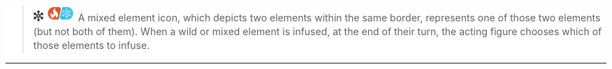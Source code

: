 > <picture><img alt="Frosthaven Identifier" title="Frosthaven Identifier" src="icons/general/fh-frosthaven-identifier-bw-icon.png" width="14"></picture> <picture><img alt="Mixed Element Icon" title="Mixed Element Icon" src="icons/elements/fh-elements-mixed-color.png" width="42"></picture>  A mixed element icon, which depicts two elements within the same border, represents one of those two elements (but not both of them). When a wild or mixed element is infused, at the end of their turn, the acting figure chooses which of those elements to infuse.

---
